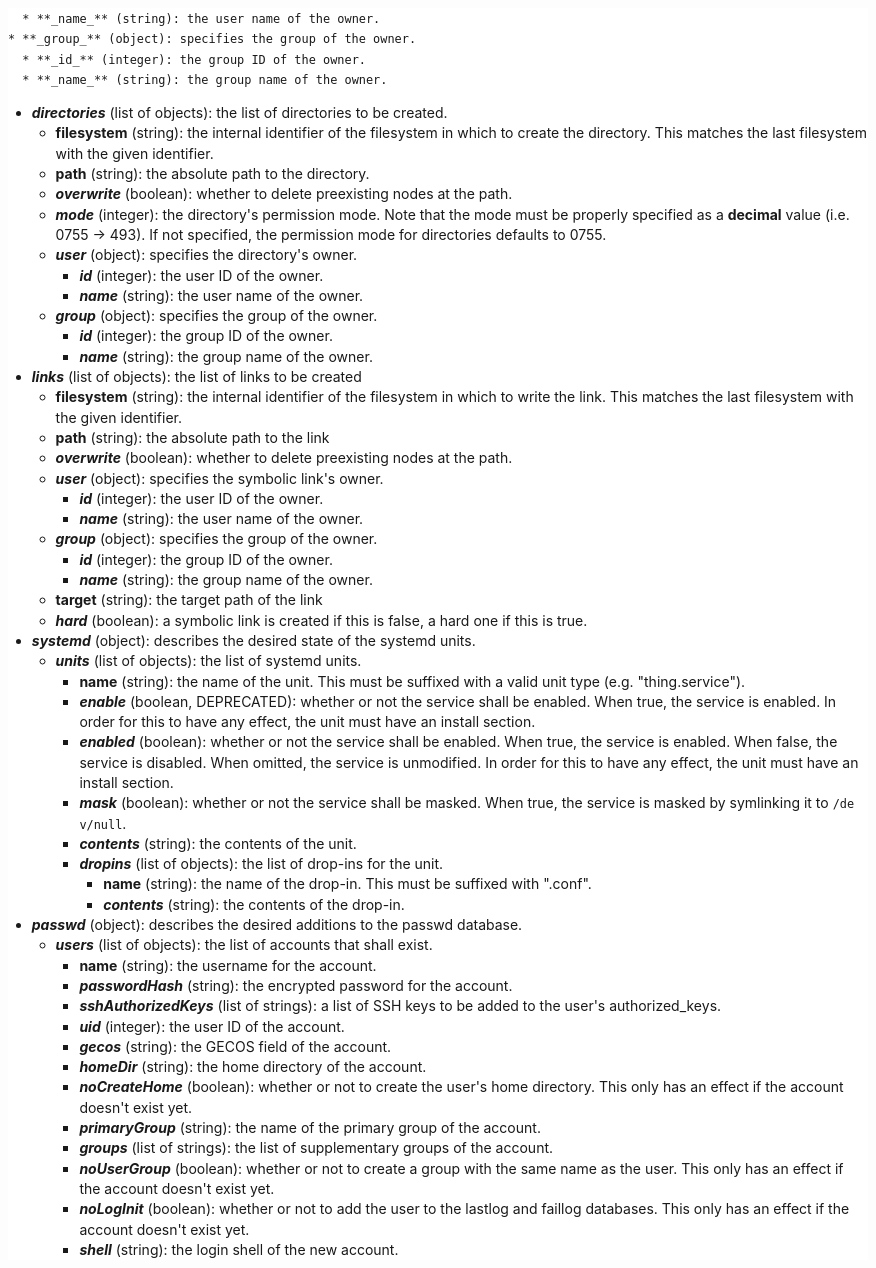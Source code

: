       * **_name_** (string): the user name of the owner.
    * **_group_** (object): specifies the group of the owner.
      * **_id_** (integer): the group ID of the owner.
      * **_name_** (string): the group name of the owner.
  * **_directories_** (list of objects): the list of directories to be created.
    * **filesystem** (string): the internal identifier of the filesystem in which to create the directory. This matches the last filesystem with the given identifier.
    * **path** (string): the absolute path to the directory.
    * **_overwrite_** (boolean): whether to delete preexisting nodes at the path.
    * **_mode_** (integer): the directory's permission mode. Note that the mode must be properly specified as a **decimal** value (i.e. 0755 -> 493). If not specified, the permission mode for directories defaults to 0755.
    * **_user_** (object): specifies the directory's owner.
      * **_id_** (integer): the user ID of the owner.
      * **_name_** (string): the user name of the owner.
    * **_group_** (object): specifies the group of the owner.
      * **_id_** (integer): the group ID of the owner.
      * **_name_** (string): the group name of the owner.
  * **_links_** (list of objects): the list of links to be created
    * **filesystem** (string): the internal identifier of the filesystem in which to write the link. This matches the last filesystem with the given identifier.
    * **path** (string): the absolute path to the link
    * **_overwrite_** (boolean): whether to delete preexisting nodes at the path.
    * **_user_** (object): specifies the symbolic link's owner.
      * **_id_** (integer): the user ID of the owner.
      * **_name_** (string): the user name of the owner.
    * **_group_** (object): specifies the group of the owner.
      * **_id_** (integer): the group ID of the owner.
      * **_name_** (string): the group name of the owner.
    * **target** (string): the target path of the link
    * **_hard_** (boolean): a symbolic link is created if this is false, a hard one if this is true.
* **_systemd_** (object): describes the desired state of the systemd units.
  * **_units_** (list of objects): the list of systemd units.
    * **name** (string): the name of the unit. This must be suffixed with a valid unit type (e.g. "thing.service").
    * **_enable_** (boolean, DEPRECATED): whether or not the service shall be enabled. When true, the service is enabled. In order for this to have any effect, the unit must have an install section.
    * **_enabled_** (boolean): whether or not the service shall be enabled. When true, the service is enabled. When false, the service is disabled. When omitted, the service is unmodified. In order for this to have any effect, the unit must have an install section.
    * **_mask_** (boolean): whether or not the service shall be masked. When true, the service is masked by symlinking it to `/dev/null`.
    * **_contents_** (string): the contents of the unit.
    * **_dropins_** (list of objects): the list of drop-ins for the unit.
      * **name** (string): the name of the drop-in. This must be suffixed with ".conf".
      * **_contents_** (string): the contents of the drop-in.
* **_passwd_** (object): describes the desired additions to the passwd database.
  * **_users_** (list of objects): the list of accounts that shall exist.
    * **name** (string): the username for the account.
    * **_passwordHash_** (string): the encrypted password for the account.
    * **_sshAuthorizedKeys_** (list of strings): a list of SSH keys to be added to the user's authorized_keys.
    * **_uid_** (integer): the user ID of the account.
    * **_gecos_** (string): the GECOS field of the account.
    * **_homeDir_** (string): the home directory of the account.
    * **_noCreateHome_** (boolean): whether or not to create the user's home directory. This only has an effect if the account doesn't exist yet.
    * **_primaryGroup_** (string): the name of the primary group of the account.
    * **_groups_** (list of strings): the list of supplementary groups of the account.
    * **_noUserGroup_** (boolean): whether or not to create a group with the same name as the user. This only has an effect if the account doesn't exist yet.
    * **_noLogInit_** (boolean): whether or not to add the user to the lastlog and faillog databases. This only has an effect if the account doesn't exist yet.
    * **_shell_** (string): the login shell of the new account.